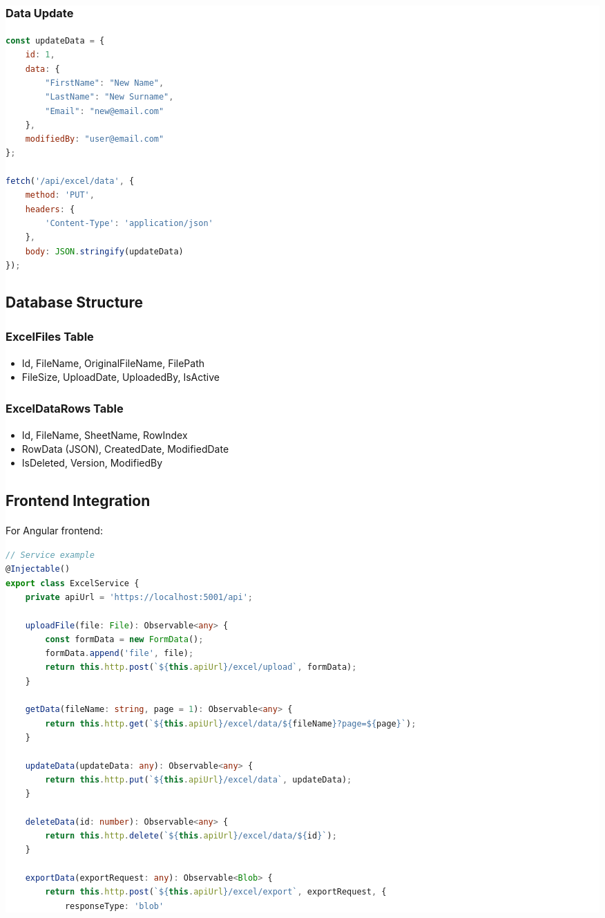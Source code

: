 ### Data Update
```javascript
const updateData = {
    id: 1,
    data: {
        "FirstName": "New Name",
        "LastName": "New Surname",
        "Email": "new@email.com"
    },
    modifiedBy: "user@email.com"
};

fetch('/api/excel/data', {
    method: 'PUT',
    headers: {
        'Content-Type': 'application/json'
    },
    body: JSON.stringify(updateData)
});
```

## Database Structure

### ExcelFiles Table
- Id, FileName, OriginalFileName, FilePath
- FileSize, UploadDate, UploadedBy, IsActive

### ExcelDataRows Table
- Id, FileName, SheetName, RowIndex
- RowData (JSON), CreatedDate, ModifiedDate
- IsDeleted, Version, ModifiedBy

## Frontend Integration

For Angular frontend:
```typescript
// Service example
@Injectable()
export class ExcelService {
    private apiUrl = 'https://localhost:5001/api';
    
    uploadFile(file: File): Observable<any> {
        const formData = new FormData();
        formData.append('file', file);
        return this.http.post(`${this.apiUrl}/excel/upload`, formData);
    }
    
    getData(fileName: string, page = 1): Observable<any> {
        return this.http.get(`${this.apiUrl}/excel/data/${fileName}?page=${page}`);
    }
    
    updateData(updateData: any): Observable<any> {
        return this.http.put(`${this.apiUrl}/excel/data`, updateData);
    }
    
    deleteData(id: number): Observable<any> {
        return this.http.delete(`${this.apiUrl}/excel/data/${id}`);
    }
    
    exportData(exportRequest: any): Observable<Blob> {
        return this.http.post(`${this.apiUrl}/excel/export`, exportRequest, {
            responseType: 'blob'
```